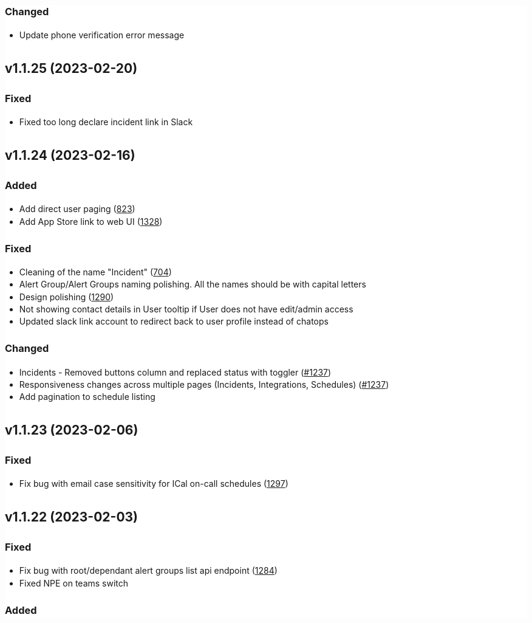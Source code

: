 ### Changed

- Update phone verification error message

## v1.1.25 (2023-02-20)

### Fixed

- Fixed too long declare incident link in Slack

## v1.1.24 (2023-02-16)

### Added

- Add direct user paging ([823](https://github.com/grafana/oncall/issues/823))
- Add App Store link to web UI ([1328](https://github.com/grafana/oncall/pull/1328))

### Fixed

- Cleaning of the name "Incident" ([704](https://github.com/grafana/oncall/pull/704))
- Alert Group/Alert Groups naming polishing. All the names should be with capital letters
- Design polishing ([1290](https://github.com/grafana/oncall/pull/1290))
- Not showing contact details in User tooltip if User does not have edit/admin access
- Updated slack link account to redirect back to user profile instead of chatops

### Changed

- Incidents - Removed buttons column and replaced status with toggler ([#1237](https://github.com/grafana/oncall/issues/1237))
- Responsiveness changes across multiple pages (Incidents, Integrations, Schedules) ([#1237](https://github.com/grafana/oncall/issues/1237))
- Add pagination to schedule listing

## v1.1.23 (2023-02-06)

### Fixed

- Fix bug with email case sensitivity for ICal on-call schedules ([1297](https://github.com/grafana/oncall/pull/1297))

## v1.1.22 (2023-02-03)

### Fixed

- Fix bug with root/dependant alert groups list api endpoint ([1284](https://github.com/grafana/oncall/pull/1284))
- Fixed NPE on teams switch

### Added
